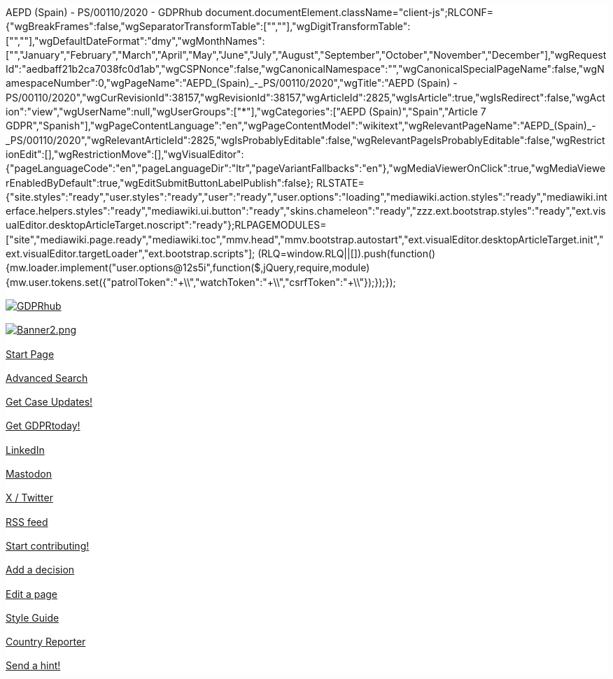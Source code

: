  AEPD (Spain) - PS/00110/2020 - GDPRhub document.documentElement.className="client-js";RLCONF={"wgBreakFrames":false,"wgSeparatorTransformTable":\["",""\],"wgDigitTransformTable":\["",""\],"wgDefaultDateFormat":"dmy","wgMonthNames":\["","January","February","March","April","May","June","July","August","September","October","November","December"\],"wgRequestId":"aedbaff21b2ca7038fc0d1ab","wgCSPNonce":false,"wgCanonicalNamespace":"","wgCanonicalSpecialPageName":false,"wgNamespaceNumber":0,"wgPageName":"AEPD\_(Spain)\_-\_PS/00110/2020","wgTitle":"AEPD (Spain) - PS/00110/2020","wgCurRevisionId":38157,"wgRevisionId":38157,"wgArticleId":2825,"wgIsArticle":true,"wgIsRedirect":false,"wgAction":"view","wgUserName":null,"wgUserGroups":\["\*"\],"wgCategories":\["AEPD (Spain)","Spain","Article 7 GDPR","Spanish"\],"wgPageContentLanguage":"en","wgPageContentModel":"wikitext","wgRelevantPageName":"AEPD\_(Spain)\_-\_PS/00110/2020","wgRelevantArticleId":2825,"wgIsProbablyEditable":false,"wgRelevantPageIsProbablyEditable":false,"wgRestrictionEdit":\[\],"wgRestrictionMove":\[\],"wgVisualEditor":{"pageLanguageCode":"en","pageLanguageDir":"ltr","pageVariantFallbacks":"en"},"wgMediaViewerOnClick":true,"wgMediaViewerEnabledByDefault":true,"wgEditSubmitButtonLabelPublish":false}; RLSTATE={"site.styles":"ready","user.styles":"ready","user":"ready","user.options":"loading","mediawiki.action.styles":"ready","mediawiki.interface.helpers.styles":"ready","mediawiki.ui.button":"ready","skins.chameleon":"ready","zzz.ext.bootstrap.styles":"ready","ext.visualEditor.desktopArticleTarget.noscript":"ready"};RLPAGEMODULES=\["site","mediawiki.page.ready","mediawiki.toc","mmv.head","mmv.bootstrap.autostart","ext.visualEditor.desktopArticleTarget.init","ext.visualEditor.targetLoader","ext.bootstrap.scripts"\]; (RLQ=window.RLQ||\[\]).push(function(){mw.loader.implement("user.options@12s5i",function($,jQuery,require,module){mw.user.tokens.set({"patrolToken":"+\\\\","watchToken":"+\\\\","csrfToken":"+\\\\"});});});                    

[![GDPRhub](/images/gdprhub_v5_150.png)](/index.php?title=Welcome_to_GDPRhub "Visit the main page")

[![Banner2.png](/images/5/57/Banner2.png)](https://gdprhub.eu/index.php?title=GDPRtoday)

[Start Page](/index.php?title=Welcome_to_GDPRhub)

[Advanced Search](/index.php?title=Advanced_Search)

[Get Case Updates!](#)

[Get GDPRtoday!](/index.php?title=GDPRtoday)

[LinkedIn](https://www.linkedin.com/showcase/gdprhub)

[Mastodon](https://mastodon.social/@GDPRhub)

[X / Twitter](https://www.twitter.com/GDPRhub)

[RSS feed](https://gdprhub.eu/index.php?title=Special:NewPages&feed=atom&hideredirs=1&limit=10&render=1)

[Start contributing!](#)

[Add a decision](/index.php?title=How_to_add_a_new_decision)

[Edit a page](/index.php?title=How_to_edit_a_page_on_GDPRhub)

[Style Guide](/index.php?title=GDPRhub_style_guide)

[Country Reporter](https://gdprmgmt.noyb.eu/become_country_reporter)

[Send a hint!](mailto:GDPRhub@noyb.eu?subject=GDPRhub%20-%20hint&body=Thank%20you%20for%20sending%20us%20a%20hint!%0A%0AIf%20you%20want%20to%20send%20us%20details%20about%20a%20case%20that%20is%20not%20on%20GDPRhub%20yet%2C%20please%20fill%20out%20the%20form%20below!%0AIf%20you%20want%20to%20send%20us%20any%20other%20information%2C%20just%20delete%20this%20text.%0A%0A%3D%3D%3D%20General%20Details%20%3D%3D%3D%0A%0ALink%20to%20the%20decision%20\(attach%20document%20if%20not%20public\)%3A%0ADPA%2FCourt%3A%0ACountry%3A%0ADate%3A%0A%0A%3D%3D%3D%20Factual%20Summary%20in%20English%20%3D%3D%3D%0A%0A-%3E%20What%20happened%20in%20this%20case%3F%0A%0A%3D%3D%3D%20Summary%20of%20the%20Dispute%20in%20English%20%3D%3D%3D%0A%0A-%3E%20What%20was%20the%20core%20dispute%20about%3F%0A%0A%3D%3D%3D%20Summary%20of%20the%20Holding%20in%20English%20%3D%3D%3D%0A%0A-%3E%20What%20is%20the%20core%20take%20away%20from%20the%20decision%3F%0A%0A%0AThank%20you%20for%20your%20support!%0Anoyb.eu%20team)
